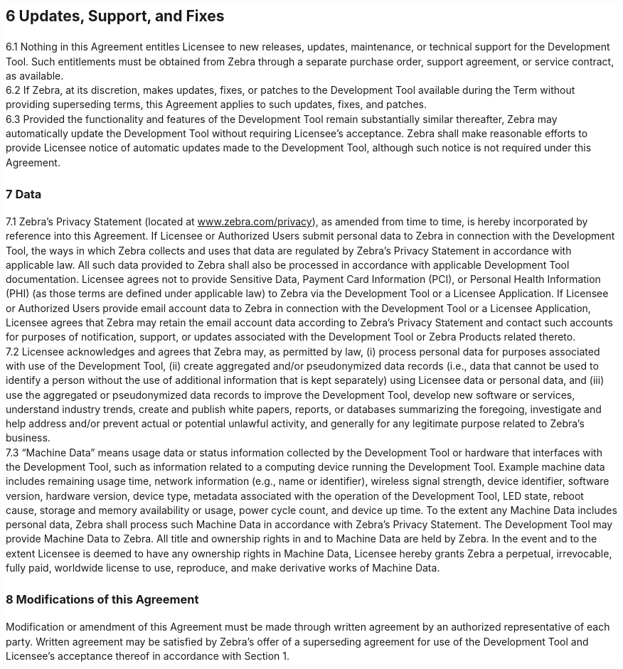 
## 6	Updates, Support, and Fixes 
6.1	Nothing in this Agreement entitles Licensee to new releases, updates, maintenance, or technical support for the Development Tool. Such entitlements must be obtained from Zebra through a separate purchase order, support agreement, or service contract, as available.  
6.2	If Zebra, at its discretion, makes updates, fixes, or patches to the Development Tool available during the Term without providing superseding terms, this Agreement applies to such updates, fixes, and patches.  
6.3	Provided the functionality and features of the Development Tool remain substantially similar thereafter, Zebra may automatically update the Development Tool without requiring Licensee’s acceptance. Zebra shall make reasonable efforts to provide Licensee notice of automatic updates made to the Development Tool, although such notice is not required under this Agreement.  

### 7	Data
7.1	Zebra’s Privacy Statement (located at www.zebra.com/privacy), as amended from time to time, is hereby incorporated by reference into this Agreement. If Licensee or Authorized Users submit personal data to Zebra in connection with the Development Tool, the ways in which Zebra collects and uses that data are regulated by Zebra’s Privacy Statement in accordance with applicable law. All such data provided to Zebra shall also be processed in accordance with applicable Development Tool documentation. Licensee agrees not to provide Sensitive Data, Payment Card Information (PCI), or Personal Health Information (PHI) (as those terms are defined under applicable law) to Zebra via the Development Tool or a Licensee Application. If Licensee or Authorized Users provide email account data to Zebra in connection with the Development Tool or a Licensee Application, Licensee agrees that Zebra may retain the email account data according to Zebra’s Privacy Statement and contact such accounts for purposes of notification, support, or updates associated with the Development Tool or Zebra Products related thereto.  
7.2	Licensee acknowledges and agrees that Zebra may, as permitted by law, (i) process personal data for purposes associated with use of the Development Tool, (ii) create aggregated and/or pseudonymized data records (i.e., data that cannot be used to identify a person without the use of additional information that is kept separately) using Licensee data or personal data, and (iii) use the aggregated or pseudonymized data records to improve the Development Tool, develop new software or services, understand industry trends, create and publish white papers, reports, or databases summarizing the foregoing, investigate and help address and/or prevent actual or potential unlawful activity, and generally for any legitimate purpose related to Zebra’s business.  
7.3	“Machine Data” means usage data or status information collected by the Development Tool or hardware that interfaces with the Development Tool, such as information related to a computing device running the Development Tool. Example machine data includes remaining usage time, network information (e.g., name or identifier), wireless signal strength, device identifier, software version, hardware version, device type, metadata associated with the operation of the Development Tool, LED state, reboot cause, storage and memory availability or usage, power cycle count, and device up time. To the extent any Machine Data includes personal data, Zebra shall process such Machine Data in accordance with Zebra’s Privacy Statement. The Development Tool may provide Machine Data to Zebra. All title and ownership rights in and to Machine Data are held by Zebra. In the event and to the extent Licensee is deemed to have any ownership rights in Machine Data, Licensee hereby grants Zebra a perpetual, irrevocable, fully paid, worldwide license to use, reproduce, and make derivative works of Machine Data.  

### 8	Modifications of this Agreement
Modification or amendment of this Agreement must be made through written agreement by an authorized representative of each party. Written agreement may be satisfied by Zebra’s offer of a superseding agreement for use of the Development Tool and Licensee’s acceptance thereof in accordance with Section 1.  
